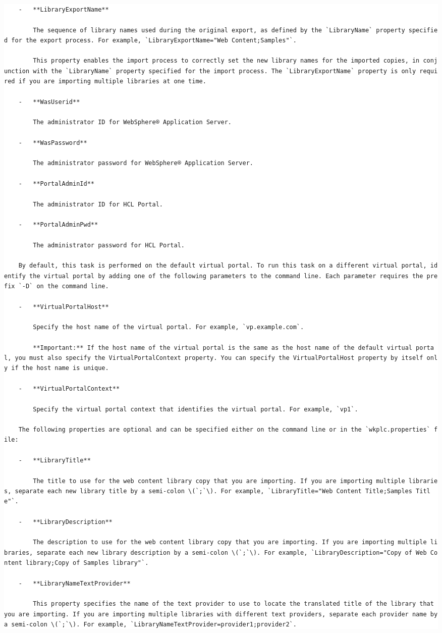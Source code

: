         -   **LibraryExportName**

            The sequence of library names used during the original export, as defined by the `LibraryName` property specified for the export process. For example, `LibraryExportName="Web Content;Samples"`.

            This property enables the import process to correctly set the new library names for the imported copies, in conjunction with the `LibraryName` property specified for the import process. The `LibraryExportName` property is only required if you are importing multiple libraries at one time.

        -   **WasUserid**

            The administrator ID for WebSphere® Application Server.

        -   **WasPassword**

            The administrator password for WebSphere® Application Server.

        -   **PortalAdminId**

            The administrator ID for HCL Portal.

        -   **PortalAdminPwd**

            The administrator password for HCL Portal.

        By default, this task is performed on the default virtual portal. To run this task on a different virtual portal, identify the virtual portal by adding one of the following parameters to the command line. Each parameter requires the prefix `-D` on the command line.

        -   **VirtualPortalHost**

            Specify the host name of the virtual portal. For example, `vp.example.com`.

            **Important:** If the host name of the virtual portal is the same as the host name of the default virtual portal, you must also specify the VirtualPortalContext property. You can specify the VirtualPortalHost property by itself only if the host name is unique.

        -   **VirtualPortalContext**

            Specify the virtual portal context that identifies the virtual portal. For example, `vp1`.

        The following properties are optional and can be specified either on the command line or in the `wkplc.properties` file:

        -   **LibraryTitle**

            The title to use for the web content library copy that you are importing. If you are importing multiple libraries, separate each new library title by a semi-colon \(`;`\). For example, `LibraryTitle="Web Content Title;Samples Title"`.

        -   **LibraryDescription**

            The description to use for the web content library copy that you are importing. If you are importing multiple libraries, separate each new library description by a semi-colon \(`;`\). For example, `LibraryDescription="Copy of Web Content library;Copy of Samples library"`.

        -   **LibraryNameTextProvider**

            This property specifies the name of the text provider to use to locate the translated title of the library that you are importing. If you are importing multiple libraries with different text providers, separate each provider name by a semi-colon \(`;`\). For example, `LibraryNameTextProvider=provider1;provider2`.
